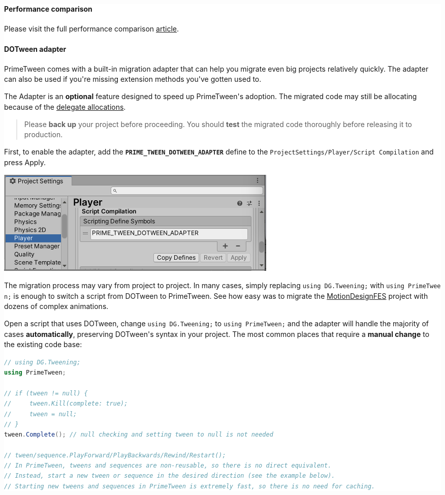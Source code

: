 #### Performance comparison

Please visit the full performance comparison [article](https://github.com/KyryloKuzyk/PrimeTween/discussions/10).

#### DOTween adapter

PrimeTween comes with a built-in migration adapter that can help you migrate even big projects relatively quickly. The adapter can also be used if you're missing extension methods you've gotten used to.

The Adapter is an **optional** feature designed to speed up PrimeTween's adoption. The migrated code may still be allocating because of the [delegate allocations](#zero-allocations-with-delegates).
> Please **back up** your project before proceeding. You should **test** the migrated code thoroughly before releasing it to production.


First, to enable the adapter, add the **`PRIME_TWEEN_DOTWEEN_ADAPTER`** define to the `ProjectSettings/Player/Script Compilation` and press Apply.

<img src="Documentation/adapter_define.png" width="60%">

The migration process may vary from project to project. In many cases, simply replacing `using DG.Tweening;` with `using PrimeTween;` is enough to switch a script from DOTween to PrimeTween. See how easy was to migrate the [MotionDesignFES](https://github.com/KirillKuzyk/MotionDesignFES-PrimeTween/commit/628cb17d027e9648add45e0b2d9b431983a1bde6) project with dozens of complex animations.

Open a script that uses DOTween, change `using DG.Tweening;` to `using PrimeTween;` and the adapter will handle the majority of cases **automatically**, preserving DOTween's syntax in your project. The most common places that require a **manual change** to the existing code base:
```csharp
// using DG.Tweening;
using PrimeTween;

// if (tween != null) {
//     tween.Kill(complete: true);
//     tween = null;
// }
tween.Complete(); // null checking and setting tween to null is not needed

// tween/sequence.PlayForward/PlayBackwards/Rewind/Restart();
// In PrimeTween, tweens and sequences are non-reusable, so there is no direct equivalent.
// Instead, start a new tween or sequence in the desired direction (see the example below).
// Starting new tweens and sequences in PrimeTween is extremely fast, so there is no need for caching.
```
